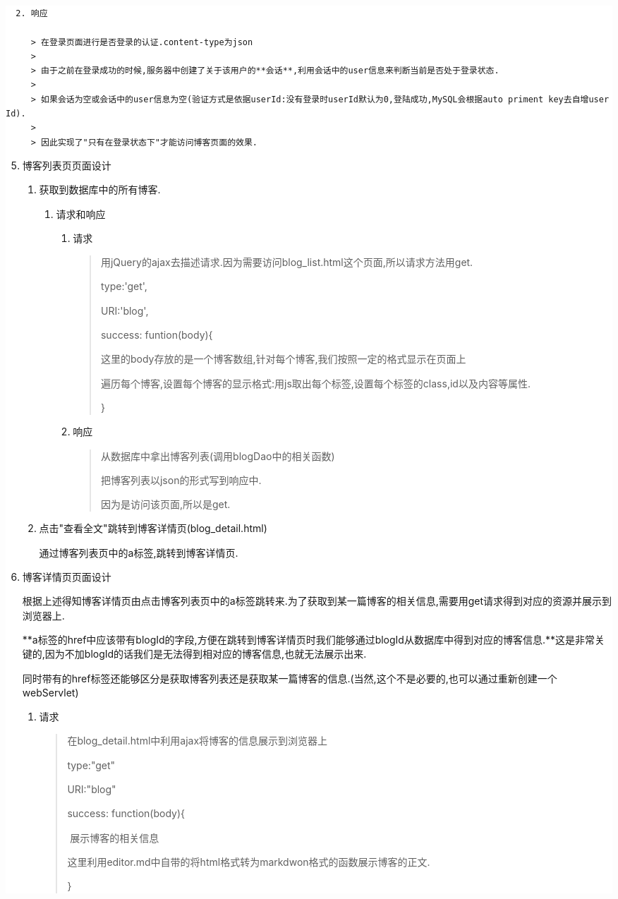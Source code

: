       2. 响应

         > 在登录页面进行是否登录的认证.content-type为json
         >
         > 由于之前在登录成功的时候,服务器中创建了关于该用户的**会话**,利用会话中的user信息来判断当前是否处于登录状态.
         >
         > 如果会话为空或会话中的user信息为空(验证方式是依据userId:没有登录时userId默认为0,登陆成功,MySQL会根据auto priment key去自增userId).
         >
         > 因此实现了"只有在登录状态下"才能访问博客页面的效果.

5. 博客列表页页面设计

   1. 获取到数据库中的所有博客.
      1. 请求和响应

         1. 请求

            > 用jQuery的ajax去描述请求.因为需要访问blog_list.html这个页面,所以请求方法用get.
            >
            > type:'get',
            >
            > URI:'blog',
            >
            > success: funtion(body){
            >
            > ​	这里的body存放的是一个博客数组,针对每个博客,我们按照一定的格式显示在页面上
            >
            > ​	遍历每个博客,设置每个博客的显示格式:用js取出每个标签,设置每个标签的class,id以及内容等属性.
            >
            > }

         2. 响应

            > 从数据库中拿出博客列表(调用blogDao中的相关函数)
            >
            > 把博客列表以json的形式写到响应中.
            >
            > 因为是访问该页面,所以是get.

   2. 点击"查看全文"跳转到博客详情页(blog_detail.html)

      通过博客列表页中的a标签,跳转到博客详情页.

6. 博客详情页页面设计

   根据上述得知博客详情页由点击博客列表页中的a标签跳转来.为了获取到某一篇博客的相关信息,需要用get请求得到对应的资源并展示到浏览器上.

   **a标签的href中应该带有blogId的字段,方便在跳转到博客详情页时我们能够通过blogId从数据库中得到对应的博客信息.**这是非常关键的,因为不加blogId的话我们是无法得到相对应的博客信息,也就无法展示出来.

   同时带有的href标签还能够区分是获取博客列表还是获取某一篇博客的信息.(当然,这个不是必要的,也可以通过重新创建一个webServlet)

   1. 请求

      > 在blog_detail.html中利用ajax将博客的信息展示到浏览器上
      >
      > type:"get"
      >
      > URI:"blog"
      >
      > success: function(body){
      >
      > ​	展示博客的相关信息
      >
      > ​	这里利用editor.md中自带的将html格式转为markdwon格式的函数展示博客的正文.
      >
      > }

